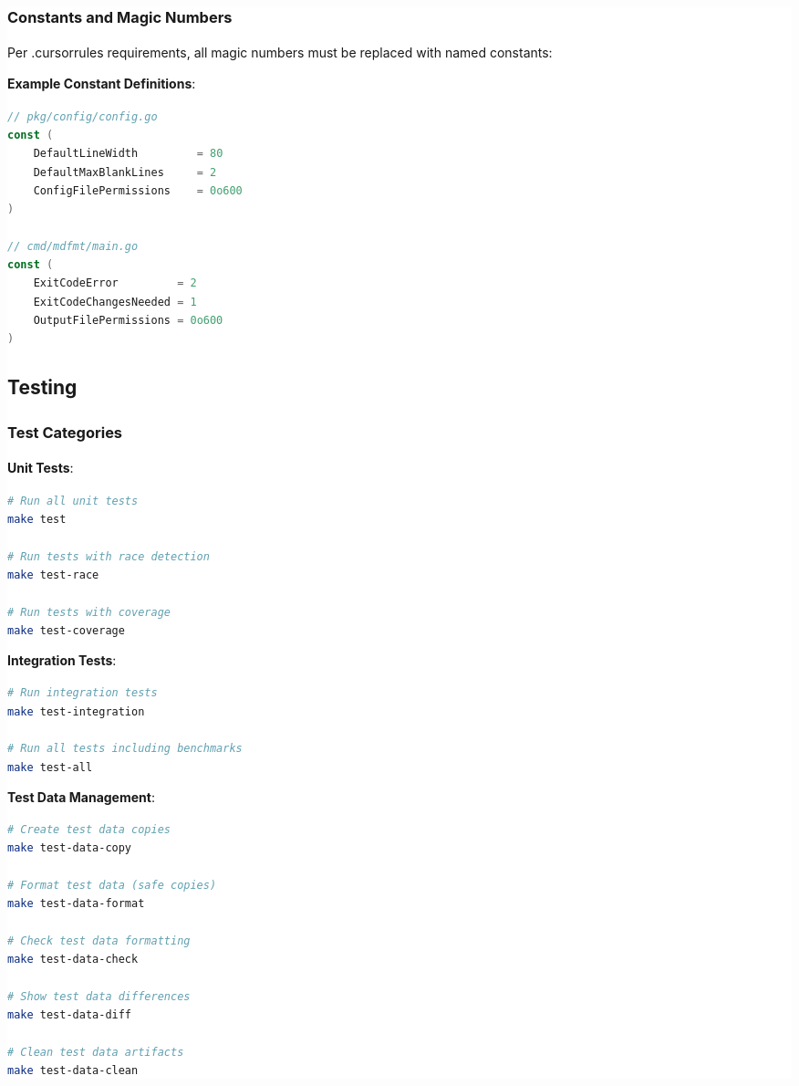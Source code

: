 ### Constants and Magic Numbers

Per .cursorrules requirements, all magic numbers must be replaced with named constants:

**Example Constant Definitions**:
```go
// pkg/config/config.go
const (
    DefaultLineWidth         = 80
    DefaultMaxBlankLines     = 2
    ConfigFilePermissions    = 0o600
)

// cmd/mdfmt/main.go
const (
    ExitCodeError         = 2
    ExitCodeChangesNeeded = 1
    OutputFilePermissions = 0o600
)
```

## Testing

### Test Categories

**Unit Tests**:
```bash
# Run all unit tests
make test

# Run tests with race detection
make test-race

# Run tests with coverage
make test-coverage
```

**Integration Tests**:
```bash
# Run integration tests
make test-integration

# Run all tests including benchmarks
make test-all
```

**Test Data Management**:
```bash
# Create test data copies
make test-data-copy

# Format test data (safe copies)
make test-data-format

# Check test data formatting
make test-data-check

# Show test data differences
make test-data-diff

# Clean test data artifacts
make test-data-clean
```
